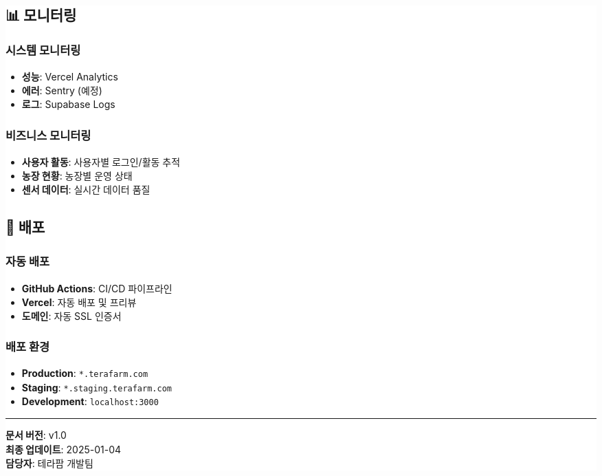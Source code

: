 ## 📊 모니터링

### 시스템 모니터링
- **성능**: Vercel Analytics
- **에러**: Sentry (예정)
- **로그**: Supabase Logs

### 비즈니스 모니터링
- **사용자 활동**: 사용자별 로그인/활동 추적
- **농장 현황**: 농장별 운영 상태
- **센서 데이터**: 실시간 데이터 품질

## 🚀 배포

### 자동 배포
- **GitHub Actions**: CI/CD 파이프라인
- **Vercel**: 자동 배포 및 프리뷰
- **도메인**: 자동 SSL 인증서

### 배포 환경
- **Production**: `*.terafarm.com`
- **Staging**: `*.staging.terafarm.com`
- **Development**: `localhost:3000`

---

**문서 버전**: v1.0  
**최종 업데이트**: 2025-01-04  
**담당자**: 테라팜 개발팀
